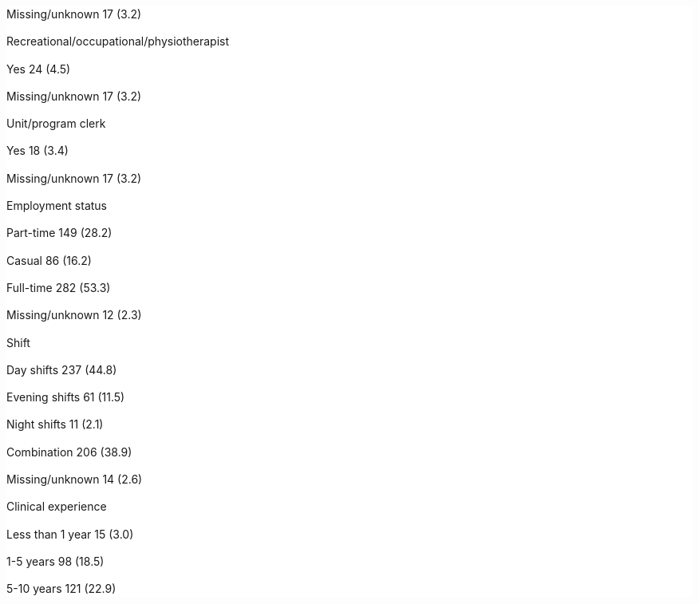 Missing/unknown 
17 (3.2) 

Recreational/occupational/physiotherapist 

Yes 
24 (4.5) 

Missing/unknown 
17 (3.2) 

Unit/program clerk 

Yes 
18 (3.4) 

Missing/unknown 
17 (3.2) 

Employment status 

Part-time 
149 (28.2) 

Casual 
86 (16.2) 

Full-time 
282 (53.3) 

Missing/unknown 
12 (2.3) 

Shift 

Day shifts 
237 (44.8) 

Evening shifts 
61 (11.5) 

Night shifts 
11 (2.1) 

Combination 
206 (38.9) 

Missing/unknown 
14 (2.6) 

Clinical experience 

Less than 1 year 
15 (3.0) 

1-5 years 
98 (18.5) 

5-10 years 
121 (22.9) 
